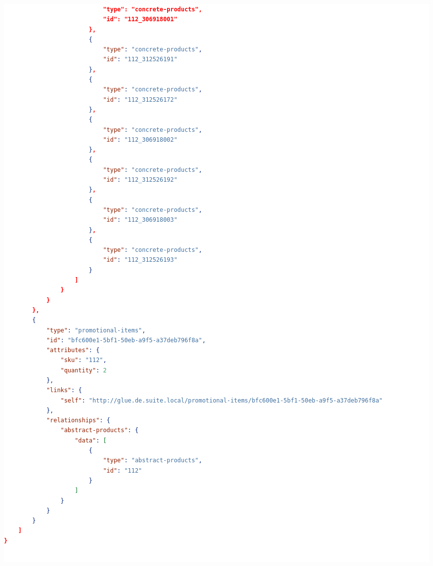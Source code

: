 ```json
                            "type": "concrete-products",
                            "id": "112_306918001"
                        },
                        {
                            "type": "concrete-products",
                            "id": "112_312526191"
                        },
                        {
                            "type": "concrete-products",
                            "id": "112_312526172"
                        },
                        {
                            "type": "concrete-products",
                            "id": "112_306918002"
                        },
                        {
                            "type": "concrete-products",
                            "id": "112_312526192"
                        },
                        {
                            "type": "concrete-products",
                            "id": "112_306918003"
                        },
                        {
                            "type": "concrete-products",
                            "id": "112_312526193"
                        }
                    ]
                }
            }
        },
        {
            "type": "promotional-items",
            "id": "bfc600e1-5bf1-50eb-a9f5-a37deb796f8a",
            "attributes": {
                "sku": "112",
                "quantity": 2
            },
            "links": {
                "self": "http://glue.de.suite.local/promotional-items/bfc600e1-5bf1-50eb-a9f5-a37deb796f8a"
            },
            "relationships": {
                "abstract-products": {
                    "data": [
                        {
                            "type": "abstract-products",
                            "id": "112"
                        }
                    ]
                }
            }
        }
    ]
}
```
 <br>
</details>
    
